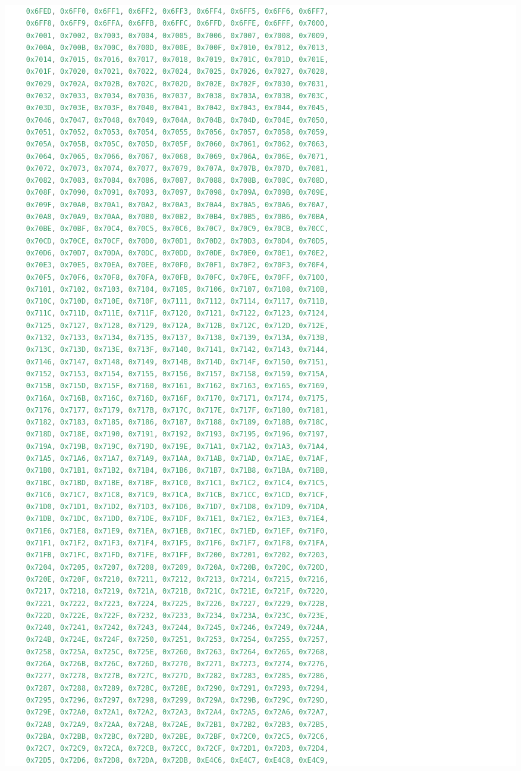 ```cpp
     0x6FED, 0x6FF0, 0x6FF1, 0x6FF2, 0x6FF3, 0x6FF4, 0x6FF5, 0x6FF6, 0x6FF7,
     0x6FF8, 0x6FF9, 0x6FFA, 0x6FFB, 0x6FFC, 0x6FFD, 0x6FFE, 0x6FFF, 0x7000,
     0x7001, 0x7002, 0x7003, 0x7004, 0x7005, 0x7006, 0x7007, 0x7008, 0x7009,
     0x700A, 0x700B, 0x700C, 0x700D, 0x700E, 0x700F, 0x7010, 0x7012, 0x7013,
     0x7014, 0x7015, 0x7016, 0x7017, 0x7018, 0x7019, 0x701C, 0x701D, 0x701E,
     0x701F, 0x7020, 0x7021, 0x7022, 0x7024, 0x7025, 0x7026, 0x7027, 0x7028,
     0x7029, 0x702A, 0x702B, 0x702C, 0x702D, 0x702E, 0x702F, 0x7030, 0x7031,
     0x7032, 0x7033, 0x7034, 0x7036, 0x7037, 0x7038, 0x703A, 0x703B, 0x703C,
     0x703D, 0x703E, 0x703F, 0x7040, 0x7041, 0x7042, 0x7043, 0x7044, 0x7045,
     0x7046, 0x7047, 0x7048, 0x7049, 0x704A, 0x704B, 0x704D, 0x704E, 0x7050,
     0x7051, 0x7052, 0x7053, 0x7054, 0x7055, 0x7056, 0x7057, 0x7058, 0x7059,
     0x705A, 0x705B, 0x705C, 0x705D, 0x705F, 0x7060, 0x7061, 0x7062, 0x7063,
     0x7064, 0x7065, 0x7066, 0x7067, 0x7068, 0x7069, 0x706A, 0x706E, 0x7071,
     0x7072, 0x7073, 0x7074, 0x7077, 0x7079, 0x707A, 0x707B, 0x707D, 0x7081,
     0x7082, 0x7083, 0x7084, 0x7086, 0x7087, 0x7088, 0x708B, 0x708C, 0x708D,
     0x708F, 0x7090, 0x7091, 0x7093, 0x7097, 0x7098, 0x709A, 0x709B, 0x709E,
     0x709F, 0x70A0, 0x70A1, 0x70A2, 0x70A3, 0x70A4, 0x70A5, 0x70A6, 0x70A7,
     0x70A8, 0x70A9, 0x70AA, 0x70B0, 0x70B2, 0x70B4, 0x70B5, 0x70B6, 0x70BA,
     0x70BE, 0x70BF, 0x70C4, 0x70C5, 0x70C6, 0x70C7, 0x70C9, 0x70CB, 0x70CC,
     0x70CD, 0x70CE, 0x70CF, 0x70D0, 0x70D1, 0x70D2, 0x70D3, 0x70D4, 0x70D5,
     0x70D6, 0x70D7, 0x70DA, 0x70DC, 0x70DD, 0x70DE, 0x70E0, 0x70E1, 0x70E2,
     0x70E3, 0x70E5, 0x70EA, 0x70EE, 0x70F0, 0x70F1, 0x70F2, 0x70F3, 0x70F4,
     0x70F5, 0x70F6, 0x70F8, 0x70FA, 0x70FB, 0x70FC, 0x70FE, 0x70FF, 0x7100,
     0x7101, 0x7102, 0x7103, 0x7104, 0x7105, 0x7106, 0x7107, 0x7108, 0x710B,
     0x710C, 0x710D, 0x710E, 0x710F, 0x7111, 0x7112, 0x7114, 0x7117, 0x711B,
     0x711C, 0x711D, 0x711E, 0x711F, 0x7120, 0x7121, 0x7122, 0x7123, 0x7124,
     0x7125, 0x7127, 0x7128, 0x7129, 0x712A, 0x712B, 0x712C, 0x712D, 0x712E,
     0x7132, 0x7133, 0x7134, 0x7135, 0x7137, 0x7138, 0x7139, 0x713A, 0x713B,
     0x713C, 0x713D, 0x713E, 0x713F, 0x7140, 0x7141, 0x7142, 0x7143, 0x7144,
     0x7146, 0x7147, 0x7148, 0x7149, 0x714B, 0x714D, 0x714F, 0x7150, 0x7151,
     0x7152, 0x7153, 0x7154, 0x7155, 0x7156, 0x7157, 0x7158, 0x7159, 0x715A,
     0x715B, 0x715D, 0x715F, 0x7160, 0x7161, 0x7162, 0x7163, 0x7165, 0x7169,
     0x716A, 0x716B, 0x716C, 0x716D, 0x716F, 0x7170, 0x7171, 0x7174, 0x7175,
     0x7176, 0x7177, 0x7179, 0x717B, 0x717C, 0x717E, 0x717F, 0x7180, 0x7181,
     0x7182, 0x7183, 0x7185, 0x7186, 0x7187, 0x7188, 0x7189, 0x718B, 0x718C,
     0x718D, 0x718E, 0x7190, 0x7191, 0x7192, 0x7193, 0x7195, 0x7196, 0x7197,
     0x719A, 0x719B, 0x719C, 0x719D, 0x719E, 0x71A1, 0x71A2, 0x71A3, 0x71A4,
     0x71A5, 0x71A6, 0x71A7, 0x71A9, 0x71AA, 0x71AB, 0x71AD, 0x71AE, 0x71AF,
     0x71B0, 0x71B1, 0x71B2, 0x71B4, 0x71B6, 0x71B7, 0x71B8, 0x71BA, 0x71BB,
     0x71BC, 0x71BD, 0x71BE, 0x71BF, 0x71C0, 0x71C1, 0x71C2, 0x71C4, 0x71C5,
     0x71C6, 0x71C7, 0x71C8, 0x71C9, 0x71CA, 0x71CB, 0x71CC, 0x71CD, 0x71CF,
     0x71D0, 0x71D1, 0x71D2, 0x71D3, 0x71D6, 0x71D7, 0x71D8, 0x71D9, 0x71DA,
     0x71DB, 0x71DC, 0x71DD, 0x71DE, 0x71DF, 0x71E1, 0x71E2, 0x71E3, 0x71E4,
     0x71E6, 0x71E8, 0x71E9, 0x71EA, 0x71EB, 0x71EC, 0x71ED, 0x71EF, 0x71F0,
     0x71F1, 0x71F2, 0x71F3, 0x71F4, 0x71F5, 0x71F6, 0x71F7, 0x71F8, 0x71FA,
     0x71FB, 0x71FC, 0x71FD, 0x71FE, 0x71FF, 0x7200, 0x7201, 0x7202, 0x7203,
     0x7204, 0x7205, 0x7207, 0x7208, 0x7209, 0x720A, 0x720B, 0x720C, 0x720D,
     0x720E, 0x720F, 0x7210, 0x7211, 0x7212, 0x7213, 0x7214, 0x7215, 0x7216,
     0x7217, 0x7218, 0x7219, 0x721A, 0x721B, 0x721C, 0x721E, 0x721F, 0x7220,
     0x7221, 0x7222, 0x7223, 0x7224, 0x7225, 0x7226, 0x7227, 0x7229, 0x722B,
     0x722D, 0x722E, 0x722F, 0x7232, 0x7233, 0x7234, 0x723A, 0x723C, 0x723E,
     0x7240, 0x7241, 0x7242, 0x7243, 0x7244, 0x7245, 0x7246, 0x7249, 0x724A,
     0x724B, 0x724E, 0x724F, 0x7250, 0x7251, 0x7253, 0x7254, 0x7255, 0x7257,
     0x7258, 0x725A, 0x725C, 0x725E, 0x7260, 0x7263, 0x7264, 0x7265, 0x7268,
     0x726A, 0x726B, 0x726C, 0x726D, 0x7270, 0x7271, 0x7273, 0x7274, 0x7276,
     0x7277, 0x7278, 0x727B, 0x727C, 0x727D, 0x7282, 0x7283, 0x7285, 0x7286,
     0x7287, 0x7288, 0x7289, 0x728C, 0x728E, 0x7290, 0x7291, 0x7293, 0x7294,
     0x7295, 0x7296, 0x7297, 0x7298, 0x7299, 0x729A, 0x729B, 0x729C, 0x729D,
     0x729E, 0x72A0, 0x72A1, 0x72A2, 0x72A3, 0x72A4, 0x72A5, 0x72A6, 0x72A7,
     0x72A8, 0x72A9, 0x72AA, 0x72AB, 0x72AE, 0x72B1, 0x72B2, 0x72B3, 0x72B5,
     0x72BA, 0x72BB, 0x72BC, 0x72BD, 0x72BE, 0x72BF, 0x72C0, 0x72C5, 0x72C6,
     0x72C7, 0x72C9, 0x72CA, 0x72CB, 0x72CC, 0x72CF, 0x72D1, 0x72D3, 0x72D4,
     0x72D5, 0x72D6, 0x72D8, 0x72DA, 0x72DB, 0xE4C6, 0xE4C7, 0xE4C8, 0xE4C9,
```